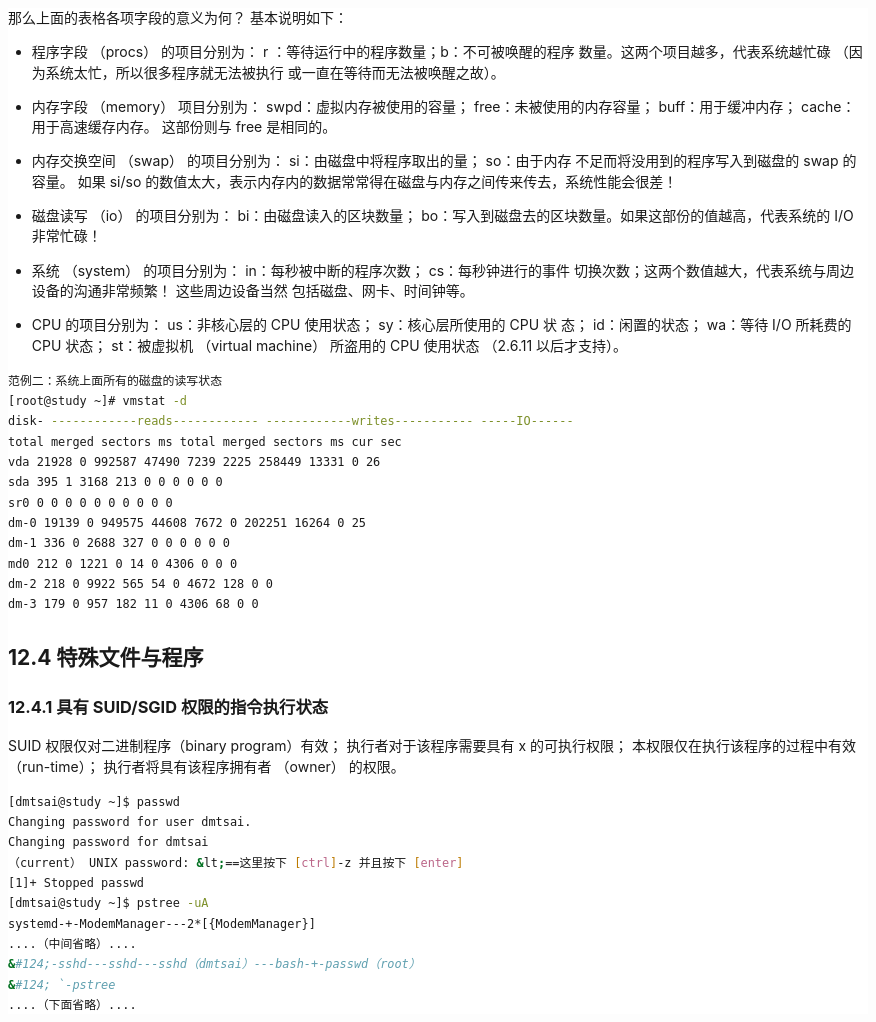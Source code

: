 那么上面的表格各项字段的意义为何？ 基本说明如下：

- 程序字段 （procs） 的项目分别为： r ：等待运行中的程序数量；b：不可被唤醒的程序
  数量。这两个项目越多，代表系统越忙碌 （因为系统太忙，所以很多程序就无法被执行
  或一直在等待而无法被唤醒之故）。

- 内存字段 （memory） 项目分别为： swpd：虚拟内存被使用的容量； free：未被使用的内存容量； buff：用于缓冲内存； cache：用于高速缓存内存。 这部份则与 free 是相同的。

- 内存交换空间 （swap） 的项目分别为： si：由磁盘中将程序取出的量； so：由于内存
  不足而将没用到的程序写入到磁盘的 swap 的容量。 如果 si/so 的数值太大，表示内存内的数据常常得在磁盘与内存之间传来传去，系统性能会很差！

- 磁盘读写 （io） 的项目分别为： bi：由磁盘读入的区块数量； bo：写入到磁盘去的区块数量。如果这部份的值越高，代表系统的 I/O 非常忙碌！

- 系统 （system） 的项目分别为： in：每秒被中断的程序次数； cs：每秒钟进行的事件
  切换次数；这两个数值越大，代表系统与周边设备的沟通非常频繁！ 这些周边设备当然
  包括磁盘、网卡、时间钟等。

- CPU 的项目分别为： us：非核心层的 CPU 使用状态； sy：核心层所使用的 CPU 状
  态； id：闲置的状态； wa：等待 I/O 所耗费的 CPU 状态； st：被虚拟机 （virtual
  machine） 所盗用的 CPU 使用状态 （2.6.11 以后才支持）。

```bash
范例二：系统上面所有的磁盘的读写状态
[root@study ~]# vmstat -d
disk- ------------reads------------ ------------writes----------- -----IO------
total merged sectors ms total merged sectors ms cur sec
vda 21928 0 992587 47490 7239 2225 258449 13331 0 26
sda 395 1 3168 213 0 0 0 0 0 0
sr0 0 0 0 0 0 0 0 0 0 0
dm-0 19139 0 949575 44608 7672 0 202251 16264 0 25
dm-1 336 0 2688 327 0 0 0 0 0 0
md0 212 0 1221 0 14 0 4306 0 0 0
dm-2 218 0 9922 565 54 0 4672 128 0 0
dm-3 179 0 957 182 11 0 4306 68 0 0
```

## 12.4 特殊文件与程序

### 12.4.1 具有 SUID/SGID 权限的指令执行状态

SUID 权限仅对二进制程序（binary program）有效；
执行者对于该程序需要具有 x 的可执行权限；
本权限仅在执行该程序的过程中有效 （run-time）；
执行者将具有该程序拥有者 （owner） 的权限。

```bash
[dmtsai@study ~]$ passwd
Changing password for user dmtsai.
Changing password for dmtsai
（current） UNIX password: &lt;==这里按下 [ctrl]-z 并且按下 [enter]
[1]+ Stopped passwd
[dmtsai@study ~]$ pstree -uA
systemd-+-ModemManager---2*[{ModemManager}]
....（中间省略）....
&#124;-sshd---sshd---sshd（dmtsai）---bash-+-passwd（root）
&#124; `-pstree
....（下面省略）....
```
